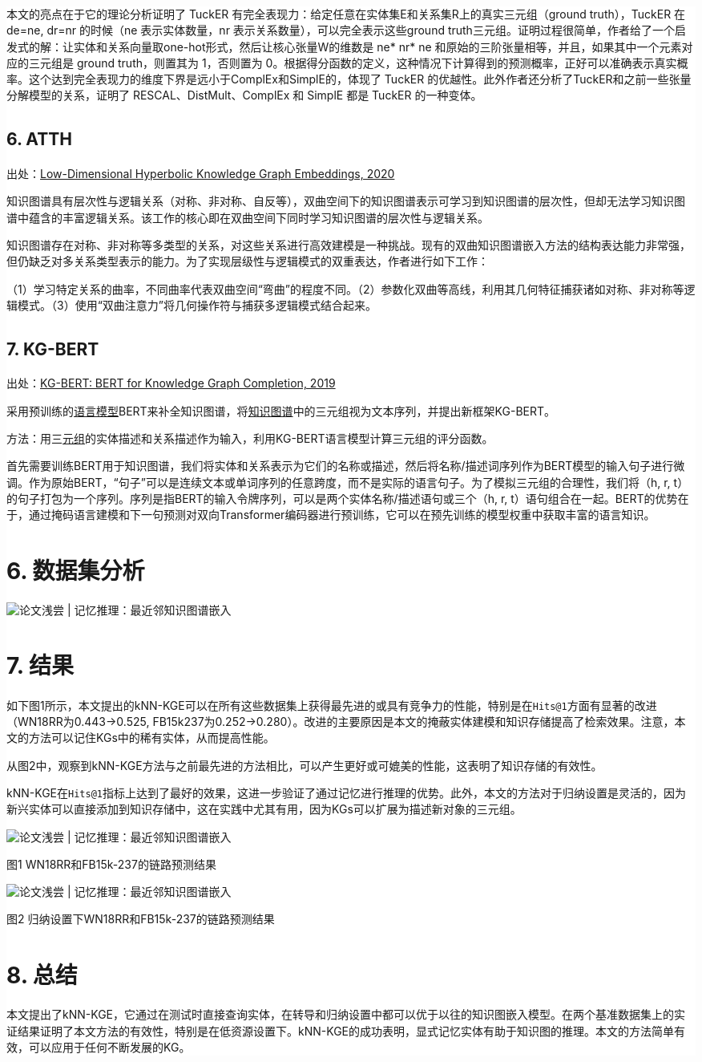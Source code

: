  本文的亮点在于它的理论分析证明了 TuckER 有完全表现力：给定任意在实体集E和关系集R上的真实三元组（ground truth），TuckER 在 de=ne, dr=nr 的时候（ne 表示实体数量，nr 表示关系数量），可以完全表示这些ground truth三元组。证明过程很简单，作者给了一个启发式的解：让实体和关系向量取one-hot形式，然后让核心张量W的维数是 ne* nr* ne 和原始的三阶张量相等，并且，如果其中一个元素对应的三元组是 ground truth，则置其为 1，否则置为 0。根据得分函数的定义，这种情况下计算得到的预测概率，正好可以准确表示真实概率。这个达到完全表现力的维度下界是远小于ComplEx和SimplE的，体现了 TuckER 的优越性。此外作者还分析了TuckER和之前一些张量分解模型的关系，证明了 RESCAL、DistMult、ComplEx 和 SimplE 都是 TuckER 的一种变体。

## 6. ATTH

出处：[Low-Dimensional Hyperbolic Knowledge Graph Embeddings, 2020](https://arxiv.org/abs/2005.00545)

知识图谱具有层次性与逻辑关系（对称、非对称、自反等），双曲空间下的知识图谱表示可学习到知识图谱的层次性，但却无法学习知识图谱中蕴含的丰富逻辑关系。该工作的核心即在双曲空间下同时学习知识图谱的层次性与逻辑关系。

知识图谱存在对称、非对称等多类型的关系，对这些关系进行高效建模是一种挑战。现有的双曲知识图谱嵌入方法的结构表达能力非常强，但仍缺乏对多关系类型表示的能力。为了实现层级性与逻辑模式的双重表达，作者进行如下工作：

（1）学习特定关系的曲率，不同曲率代表双曲空间“弯曲”的程度不同。（2）参数化双曲等高线，利用其几何特征捕获诸如对称、非对称等逻辑模式。（3）使用“双曲注意力”将几何操作符与捕获多逻辑模式结合起来。

## 7. KG-BERT

出处：[KG-BERT: BERT for Knowledge Graph Completion, 2019](https://arxiv.org/abs/1909.03193)

采用预训练的[语言模型](https://so.csdn.net/so/search?q=%E8%AF%AD%E8%A8%80%E6%A8%A1%E5%9E%8B&spm=1001.2101.3001.7020)BERT来补全知识图谱，将[知识图谱](https://so.csdn.net/so/search?q=%E7%9F%A5%E8%AF%86%E5%9B%BE%E8%B0%B1&spm=1001.2101.3001.7020)中的三元组视为文本序列，并提出新框架KG-BERT。

方法：用三[元组](https://so.csdn.net/so/search?q=%E5%85%83%E7%BB%84&spm=1001.2101.3001.7020)的实体描述和关系描述作为输入，利用KG-BERT语言模型计算三元组的评分函数。

首先需要训练BERT用于知识图谱，我们将实体和关系表示为它们的名称或描述，然后将名称/描述词序列作为BERT模型的输入句子进行微调。作为原始BERT，“句子”可以是连续文本或单词序列的任意跨度，而不是实际的语言句子。为了模拟三元组的合理性，我们将（h, r, t）的句子打包为一个序列。序列是指BERT的输入令牌序列，可以是两个实体名称/描述语句或三个（h, r, t）语句组合在一起。BERT的优势在于，通过掩码语言建模和下一句预测对双向Transformer编码器进行预训练，它可以在预先训练的模型权重中获取丰富的语言知识。

# 6. 数据集分析

![论文浅尝 | 记忆推理：最近邻知识图谱嵌入](https://img-blog.csdnimg.cn/img_convert/1a730bb7bdcf610b7639ff765f0a5628.png)

# 7. 结果

如下图1所示，本文提出的kNN-KGE可以在所有这些数据集上获得最先进的或具有竞争力的性能，特别是在`Hits@1`方面有显著的改进（WN18RR为0.443→0.525, FB15k237为0.252→0.280）。改进的主要原因是本文的掩蔽实体建模和知识存储提高了检索效果。注意，本文的方法可以记住KGs中的稀有实体，从而提高性能。

从图2中，观察到kNN-KGE方法与之前最先进的方法相比，可以产生更好或可媲美的性能，这表明了知识存储的有效性。

kNN-KGE在`Hits@1`指标上达到了最好的效果，这进一步验证了通过记忆进行推理的优势。此外，本文的方法对于归纳设置是灵活的，因为新兴实体可以直接添加到知识存储中，这在实践中尤其有用，因为KGs可以扩展为描述新对象的三元组。

![论文浅尝 | 记忆推理：最近邻知识图谱嵌入](https://img-blog.csdnimg.cn/img_convert/8052087c1055eb290feaf6bb46b1cd0c.png)

图1 WN18RR和FB15k-237的链路预测结果

![论文浅尝 | 记忆推理：最近邻知识图谱嵌入](https://img-blog.csdnimg.cn/img_convert/a408c762e071c3ab2144c8e02072d9c7.png)

图2 归纳设置下WN18RR和FB15k-237的链路预测结果

# 8. 总结

本文提出了kNN-KGE，它通过在测试时直接查询实体，在转导和归纳设置中都可以优于以往的知识图嵌入模型。在两个基准数据集上的实证结果证明了本文方法的有效性，特别是在低资源设置下。kNN-KGE的成功表明，显式记忆实体有助于知识图的推理。本文的方法简单有效，可以应用于任何不断发展的KG。
